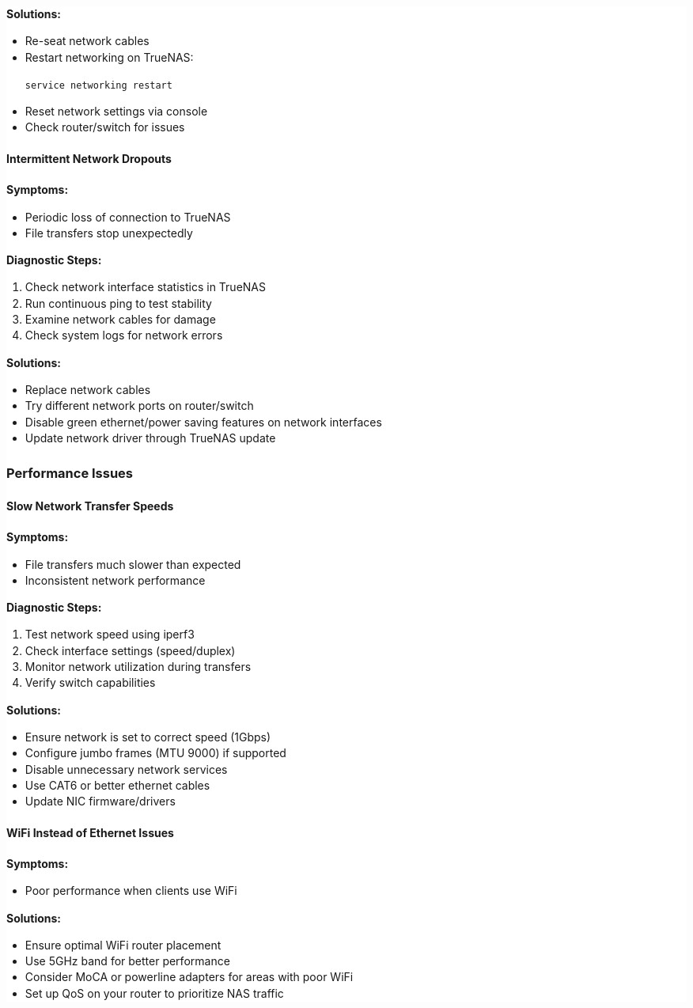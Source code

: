 **Solutions:**
- Re-seat network cables
- Restart networking on TrueNAS:
  ```
  service networking restart
  ```
- Reset network settings via console
- Check router/switch for issues

#### Intermittent Network Dropouts

**Symptoms:**
- Periodic loss of connection to TrueNAS
- File transfers stop unexpectedly

**Diagnostic Steps:**
1. Check network interface statistics in TrueNAS
2. Run continuous ping to test stability
3. Examine network cables for damage
4. Check system logs for network errors

**Solutions:**
- Replace network cables
- Try different network ports on router/switch
- Disable green ethernet/power saving features on network interfaces
- Update network driver through TrueNAS update

### Performance Issues

#### Slow Network Transfer Speeds

**Symptoms:**
- File transfers much slower than expected
- Inconsistent network performance

**Diagnostic Steps:**
1. Test network speed using iperf3
2. Check interface settings (speed/duplex)
3. Monitor network utilization during transfers
4. Verify switch capabilities

**Solutions:**
- Ensure network is set to correct speed (1Gbps)
- Configure jumbo frames (MTU 9000) if supported
- Disable unnecessary network services
- Use CAT6 or better ethernet cables
- Update NIC firmware/drivers

#### WiFi Instead of Ethernet Issues

**Symptoms:**
- Poor performance when clients use WiFi

**Solutions:**
- Ensure optimal WiFi router placement
- Use 5GHz band for better performance
- Consider MoCA or powerline adapters for areas with poor WiFi
- Set up QoS on your router to prioritize NAS traffic
